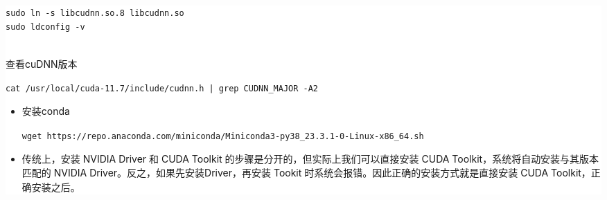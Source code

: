 ```shell
sudo ln -s libcudnn.so.8 libcudnn.so
sudo ldconfig -v


```

查看cuDNN版本

```shell
cat /usr/local/cuda-11.7/include/cudnn.h | grep CUDNN_MAJOR -A2
```

- 安装conda

  ```shell
  wget https://repo.anaconda.com/miniconda/Miniconda3-py38_23.3.1-0-Linux-x86_64.sh
  ```

- 传统上，安装 NVIDIA Driver 和 CUDA Toolkit 的步骤是分开的，但实际上我们可以直接安装 CUDA Toolkit，系统将自动安装与其版本匹配的 NVIDIA Driver。反之，如果先安装Driver，再安装 Tookit 时系统会报错。因此正确的安装方式就是直接安装 CUDA Toolkit，正确安装之后。

  